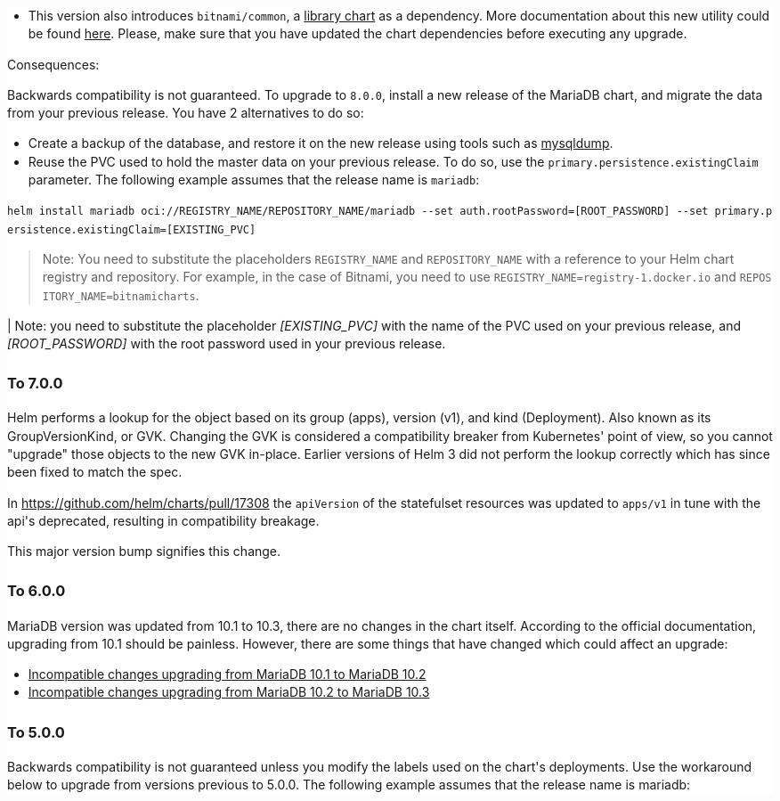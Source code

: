 - This version also introduces `bitnami/common`, a [library chart](https://helm.sh/docs/topics/library_charts/#helm) as a dependency. More documentation about this new utility could be found [here](https://github.com/bitnami/charts/tree/main/bitnami/common#bitnami-common-library-chart). Please, make sure that you have updated the chart dependencies before executing any upgrade.

Consequences:

Backwards compatibility is not guaranteed. To upgrade to `8.0.0`, install a new release of the MariaDB chart, and migrate the data from your previous release. You have 2 alternatives to do so:

- Create a backup of the database, and restore it on the new release using tools such as [mysqldump](https://mariadb.com/kb/en/mysqldump/).
- Reuse the PVC used to hold the master data on your previous release. To do so, use the `primary.persistence.existingClaim` parameter. The following example assumes that the release name is `mariadb`:

```console
helm install mariadb oci://REGISTRY_NAME/REPOSITORY_NAME/mariadb --set auth.rootPassword=[ROOT_PASSWORD] --set primary.persistence.existingClaim=[EXISTING_PVC]
```

> Note: You need to substitute the placeholders `REGISTRY_NAME` and `REPOSITORY_NAME` with a reference to your Helm chart registry and repository. For example, in the case of Bitnami, you need to use `REGISTRY_NAME=registry-1.docker.io` and `REPOSITORY_NAME=bitnamicharts`.

| Note: you need to substitute the placeholder _[EXISTING_PVC]_ with the name of the PVC used on your previous release, and _[ROOT_PASSWORD]_ with the root password used in your previous release.

### To 7.0.0

Helm performs a lookup for the object based on its group (apps), version (v1), and kind (Deployment). Also known as its GroupVersionKind, or GVK. Changing the GVK is considered a compatibility breaker from Kubernetes' point of view, so you cannot "upgrade" those objects to the new GVK in-place. Earlier versions of Helm 3 did not perform the lookup correctly which has since been fixed to match the spec.

In <https://github.com/helm/charts/pull/17308> the `apiVersion` of the statefulset resources was updated to `apps/v1` in tune with the api's deprecated, resulting in compatibility breakage.

This major version bump signifies this change.

### To 6.0.0

MariaDB version was updated from 10.1 to 10.3, there are no changes in the chart itself. According to the official documentation, upgrading from 10.1 should be painless. However, there are some things that have changed which could affect an upgrade:

- [Incompatible changes upgrading from MariaDB 10.1 to MariaDB 10.2](https://mariadb.com/kb/en/library/upgrading-from-mariadb-101-to-mariadb-102//#incompatible-changes-between-101-and-102)
- [Incompatible changes upgrading from MariaDB 10.2 to MariaDB 10.3](https://mariadb.com/kb/en/library/upgrading-from-mariadb-102-to-mariadb-103/#incompatible-changes-between-102-and-103)

### To 5.0.0

Backwards compatibility is not guaranteed unless you modify the labels used on the chart's deployments.
Use the workaround below to upgrade from versions previous to 5.0.0. The following example assumes that the release name is mariadb:
